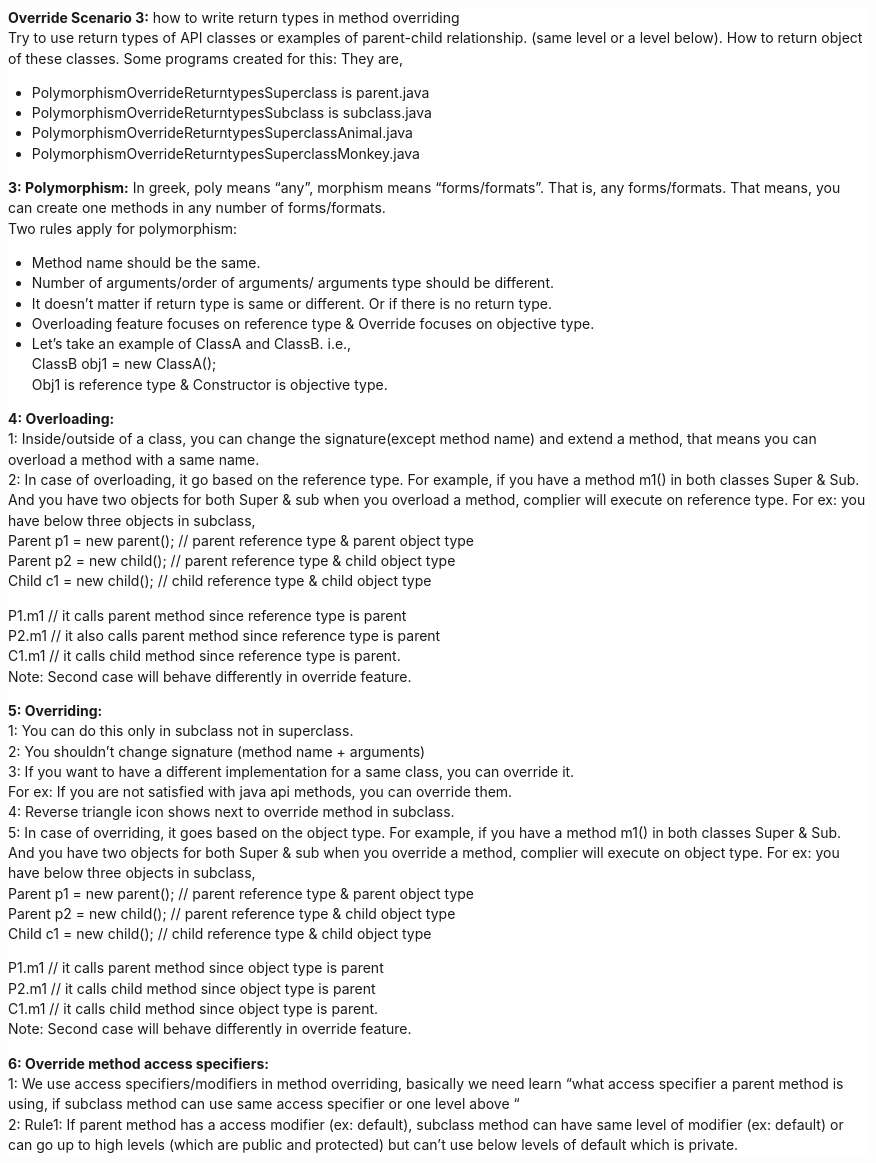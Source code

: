 **Override Scenario 3:** how to write return types in method overriding  
Try to use return types of API classes or examples of parent-child relationship. (same level or a level below). How to return object of these classes. Some programs created for this: They are,  
- PolymorphismOverrideReturntypesSuperclass is parent.java  
- PolymorphismOverrideReturntypesSubclass is subclass.java  
- PolymorphismOverrideReturntypesSuperclassAnimal.java  
- PolymorphismOverrideReturntypesSuperclassMonkey.java

**3: Polymorphism:**  In greek, poly means “any”, morphism means “forms/formats”. That is, any forms/formats. That means, you can create one methods in any number of forms/formats.  
Two rules apply for polymorphism:   
- Method name should be the same.   
- Number of arguments/order of arguments/ arguments type should be different.   
- It doesn’t matter if return type is same or different. Or if there is no return type.  
- Overloading feature focuses on reference type & Override focuses on objective type.    
- Let’s take an example of ClassA and ClassB. i.e.,     
  ClassB obj1 = new ClassA();  
  Obj1 is reference type & Constructor is objective type.

**4: Overloading:**  
1: Inside/outside of a class, you can change the signature(except method name) and extend a method, that means you can overload a method with a same name.   
2: In case of overloading, it go based on the reference type. For example, if you have a method m1() in both classes Super & Sub. And you have two objects for both Super & sub when you overload a method, complier will execute on reference type. For ex: you have below three objects in subclass,   
Parent p1 = new parent();  // parent reference type & parent object type  
Parent p2 = new child();     // parent reference type & child object type  
Child c1 = new child();     // child reference type & child object type

P1.m1 // it calls parent method since reference type is parent   
P2.m1 // it also calls parent method since reference type is parent  
C1.m1 // it calls child method since reference type is parent.  
Note: Second case will behave differently in override feature.

**5: Overriding:**   
1: You can do this only in subclass not in superclass.  
2: You shouldn’t change signature (method name + arguments)  
3: If you want to have a different implementation for a same class, you can override it.  
For ex: If you are not satisfied with java api methods, you can override them.  
4: Reverse triangle icon shows next to override method in subclass.  
5: In case of overriding, it goes based on the object type. For example, if you have a method m1() in both classes Super & Sub. And you have two objects for both Super & sub when you override a method, complier will execute on object type. For ex: you have below three objects in subclass,   
Parent p1 = new parent();  // parent reference type & parent object type  
Parent p2 = new child();     // parent reference type & child object type  
Child c1 = new child();     // child reference type & child object type

P1.m1 // it calls parent method since object type is parent   
P2.m1 // it calls child method since object type is parent  
C1.m1 // it calls child method since object type is parent.  
Note: Second case will behave differently in override feature.

**6: Override method access specifiers:**   
1: We use access specifiers/modifiers in method overriding, basically we need learn “what access specifier a parent method is using, if subclass method can use same access specifier or one level above “  
2: Rule1:  If parent method has a access modifier (ex: default), subclass method can have same level of modifier (ex: default) or can go up to high levels (which are public and protected) but can’t use below levels of default which is private.
